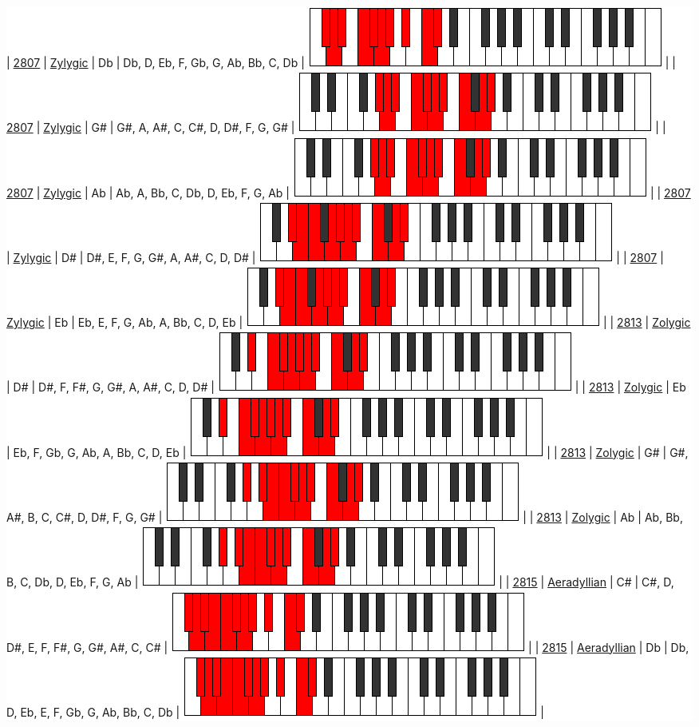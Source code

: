 | [2807](https://ianring.com/musictheory/scales/2807) | [Zylygic](ModeDFlatZylygic.md) | Db | Db, D, Eb, F, Gb, G, Ab, Bb, C, Db | ![ModeDFlatZylygic](ModeDFlatZylygic.png) |
| [2807](https://ianring.com/musictheory/scales/2807) | [Zylygic](ModeGSharpZylygic.md) | G# | G#, A, A#, C, C#, D, D#, F, G, G# | ![ModeGSharpZylygic](ModeGSharpZylygic.png) |
| [2807](https://ianring.com/musictheory/scales/2807) | [Zylygic](ModeAFlatZylygic.md) | Ab | Ab, A, Bb, C, Db, D, Eb, F, G, Ab | ![ModeAFlatZylygic](ModeAFlatZylygic.png) |
| [2807](https://ianring.com/musictheory/scales/2807) | [Zylygic](ModeDSharpZylygic.md) | D# | D#, E, F, G, G#, A, A#, C, D, D# | ![ModeDSharpZylygic](ModeDSharpZylygic.png) |
| [2807](https://ianring.com/musictheory/scales/2807) | [Zylygic](ModeEFlatZylygic.md) | Eb | Eb, E, F, G, Ab, A, Bb, C, D, Eb | ![ModeEFlatZylygic](ModeEFlatZylygic.png) |
| [2813](https://ianring.com/musictheory/scales/2813) | [Zolygic](ModeDSharpZolygic.md) | D# | D#, F, F#, G, G#, A, A#, C, D, D# | ![ModeDSharpZolygic](ModeDSharpZolygic.png) |
| [2813](https://ianring.com/musictheory/scales/2813) | [Zolygic](ModeEFlatZolygic.md) | Eb | Eb, F, Gb, G, Ab, A, Bb, C, D, Eb | ![ModeEFlatZolygic](ModeEFlatZolygic.png) |
| [2813](https://ianring.com/musictheory/scales/2813) | [Zolygic](ModeGSharpZolygic.md) | G# | G#, A#, B, C, C#, D, D#, F, G, G# | ![ModeGSharpZolygic](ModeGSharpZolygic.png) |
| [2813](https://ianring.com/musictheory/scales/2813) | [Zolygic](ModeAFlatZolygic.md) | Ab | Ab, Bb, B, C, Db, D, Eb, F, G, Ab | ![ModeAFlatZolygic](ModeAFlatZolygic.png) |
| [2815](https://ianring.com/musictheory/scales/2815) | [Aeradyllian](ModeCSharpAeradyllian.md) | C# | C#, D, D#, E, F, F#, G, G#, A#, C, C# | ![ModeCSharpAeradyllian](ModeCSharpAeradyllian.png) |
| [2815](https://ianring.com/musictheory/scales/2815) | [Aeradyllian](ModeDFlatAeradyllian.md) | Db | Db, D, Eb, E, F, Gb, G, Ab, Bb, C, Db | ![ModeDFlatAeradyllian](ModeDFlatAeradyllian.png) |